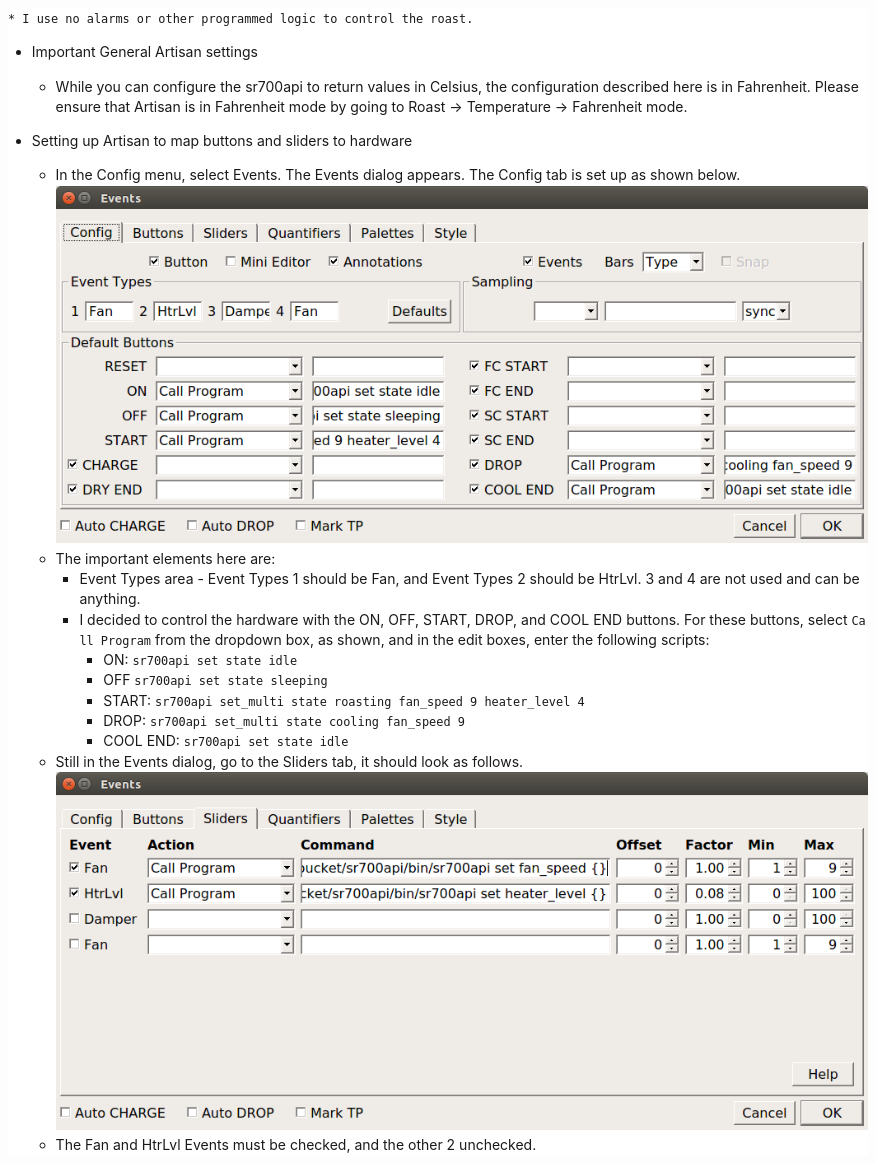     * I use no alarms or other programmed logic to control the roast.

* Important General Artisan settings
    * While you can configure the sr700api to return values in Celsius, the configuration described here is in Fahrenheit. Please ensure that Artisan is in Fahrenheit mode by going to Roast -> Temperature -> Fahrenheit mode.

* Setting up Artisan to map buttons and sliders to hardware
    * In the Config menu, select Events. The Events dialog appears. The Config tab is set up as shown below.
    ![Artisan Config Events Config Tab](images/Artisan-Config-Events-Config.png  "Artisan Config Events Config Tab")
    * The important elements here are:
        * Event Types area - Event Types 1 should be Fan, and Event Types 2 should be HtrLvl.  3 and 4 are not used and can be anything.
        * I decided to control the hardware with the ON, OFF, START, DROP, and COOL END buttons. For these buttons, select `Call Program` from the dropdown box, as shown, and in the edit boxes, enter the following scripts:
            * ON: `sr700api set state idle`
            * OFF `sr700api set state sleeping`
            * START: `sr700api set_multi state roasting fan_speed 9 heater_level 4`
            * DROP: `sr700api set_multi state cooling fan_speed 9`
            * COOL END: `sr700api set state idle`
    * Still in the Events dialog, go to the Sliders tab, it should look as follows.
    ![Artisan Config Events Sliders tab](images/Artisan-Config-Events-Sliders.png  "Artisan Config Events Sliders tab")
    * The Fan and HtrLvl Events must be checked, and the other 2 unchecked.